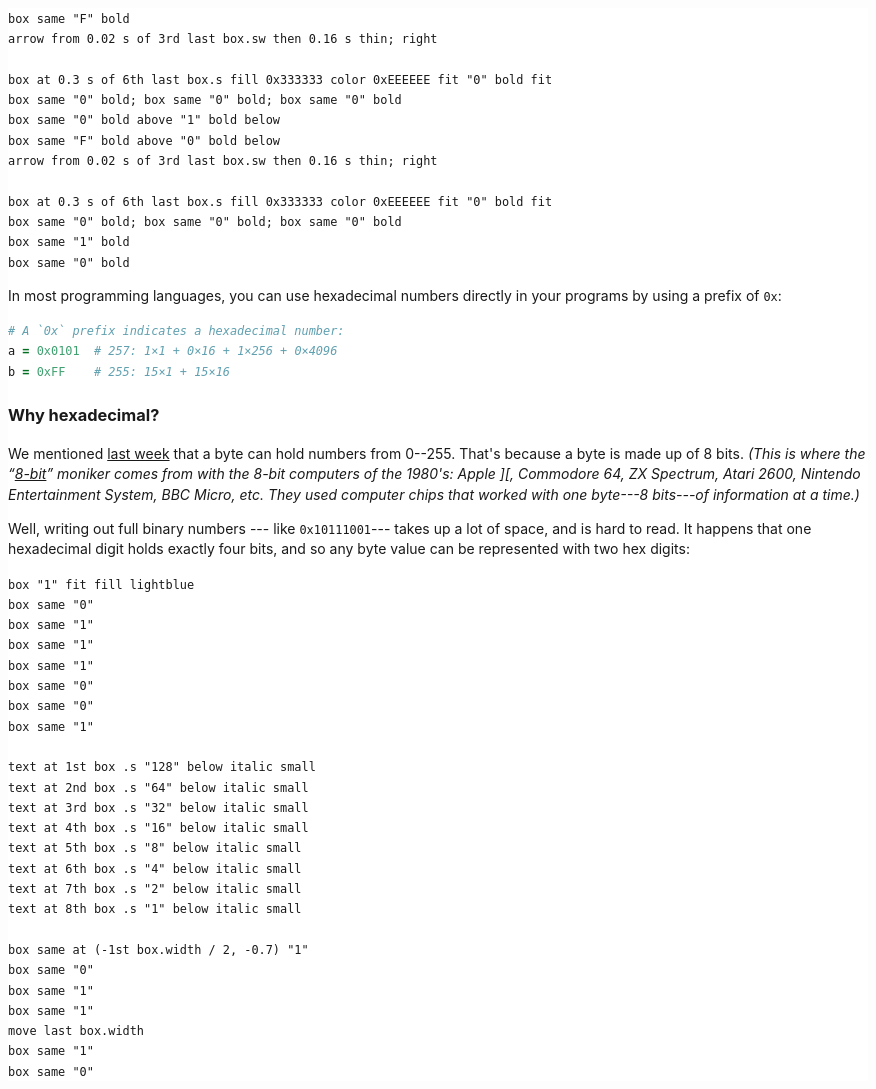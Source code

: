 ```pikchr
box same "F" bold
arrow from 0.02 s of 3rd last box.sw then 0.16 s thin; right

box at 0.3 s of 6th last box.s fill 0x333333 color 0xEEEEEE fit "0" bold fit
box same "0" bold; box same "0" bold; box same "0" bold
box same "0" bold above "1" bold below
box same "F" bold above "0" bold below
arrow from 0.02 s of 3rd last box.sw then 0.16 s thin; right

box at 0.3 s of 6th last box.s fill 0x333333 color 0xEEEEEE fit "0" bold fit
box same "0" bold; box same "0" bold; box same "0" bold
box same "1" bold
box same "0" bold
```

In most programming languages, you can use hexadecimal numbers
directly in your programs by using a prefix of `0x`:

```ruby
# A `0x` prefix indicates a hexadecimal number:
a = 0x0101  # 257: 1×1 + 0×16 + 1×256 + 0×4096
b = 0xFF    # 255: 15×1 + 15×16
```

### Why hexadecimal?

We mentioned [last week](../1b/#computer-memory) that a byte can hold
numbers from 0--255. That's because a byte is made up of 8
bits. _(This is where the
“[8-bit](https://www.hbomax.com/8-bit-christmas)” moniker comes from
with the 8-bit computers of the 1980's: Apple ][, Commodore 64, ZX
Spectrum, Atari 2600, Nintendo Entertainment System, BBC Micro,
etc. They used computer chips that worked with one byte---8 bits---of
information at a time.)_

Well, writing out full binary numbers --- like `0x10111001`--- takes
up a lot of space, and is hard to read. It happens that one
hexadecimal digit holds exactly four bits, and so any byte value can
be represented with two hex digits:

```pikchr
box "1" fit fill lightblue
box same "0"
box same "1"
box same "1"
box same "1"
box same "0"
box same "0"
box same "1"

text at 1st box .s "128" below italic small
text at 2nd box .s "64" below italic small
text at 3rd box .s "32" below italic small
text at 4th box .s "16" below italic small
text at 5th box .s "8" below italic small
text at 6th box .s "4" below italic small
text at 7th box .s "2" below italic small
text at 8th box .s "1" below italic small

box same at (-1st box.width / 2, -0.7) "1"
box same "0"
box same "1"
box same "1"
move last box.width
box same "1"
box same "0"
```

[^1]: A group of four bits is also called a